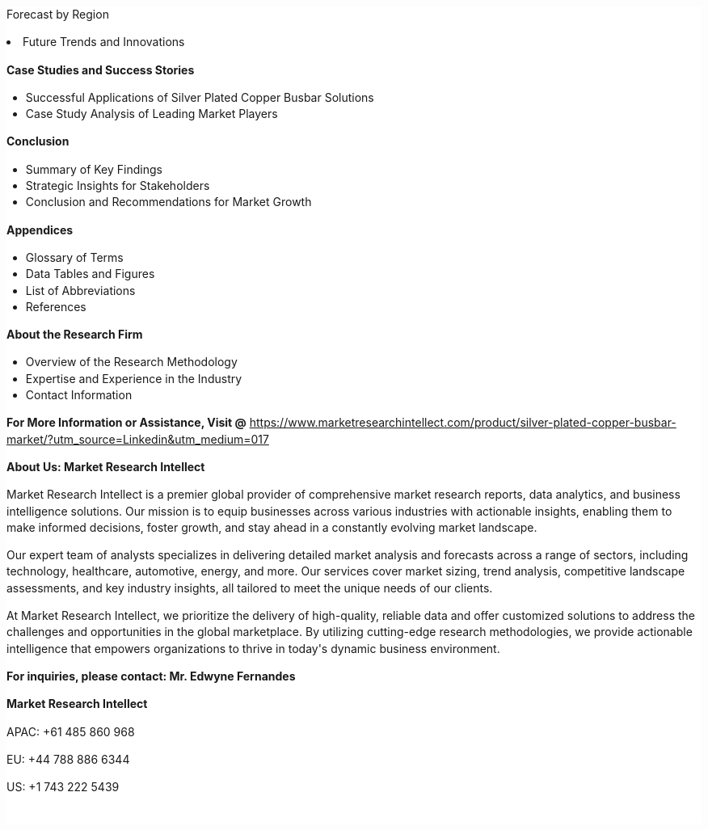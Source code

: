 Forecast by Region</li><li>Future Trends and Innovations</li></ul><p><strong>Case Studies and Success Stories</strong></p><ul><li>Successful Applications of Silver Plated Copper Busbar Solutions</li><li>Case Study Analysis of Leading Market Players</li></ul><p><strong>Conclusion</strong></p><ul><li>Summary of Key Findings</li><li>Strategic Insights for Stakeholders</li><li>Conclusion and Recommendations for Market Growth</li></ul><p><strong>Appendices</strong></p><ul><li>Glossary of Terms</li><li>Data Tables and Figures</li><li>List of Abbreviations</li><li>References</li></ul><p><strong>About the Research Firm</strong></p><ul><li>Overview of the Research Methodology</li><li>Expertise and Experience in the Industry</li><li>Contact Information</li></ul></div><div class="article-main__content" data-test-id="publishing-text-block"><p><span class="font-[700]"><strong>For More Information or Assistance, Visit @</strong>&nbsp;<a href="https://www.marketresearchintellect.com/product/silver-plated-copper-busbar-market/?utm_source=Linkedin&utm_medium=017">https://www.marketresearchintellect.com/product/silver-plated-copper-busbar-market/?utm_source=Linkedin&utm_medium=017</a></span></p><p><strong>About Us: Market Research Intellect</strong></p><p>Market Research Intellect is a premier global provider of comprehensive market research reports, data analytics, and business intelligence solutions. Our mission is to equip businesses across various industries with actionable insights, enabling them to make informed decisions, foster growth, and stay ahead in a constantly evolving market landscape.</p><p>Our expert team of analysts specializes in delivering detailed market analysis and forecasts across a range of sectors, including technology, healthcare, automotive, energy, and more. Our services cover market sizing, trend analysis, competitive landscape assessments, and key industry insights, all tailored to meet the unique needs of our clients.</p><p>At Market Research Intellect, we prioritize the delivery of high-quality, reliable data and offer customized solutions to address the challenges and opportunities in the global marketplace. By utilizing cutting-edge research methodologies, we provide actionable intelligence that empowers organizations to thrive in today's dynamic business environment.</p><p><strong>For inquiries, please contact: Mr. Edwyne Fernandes</strong></p><p><strong>Market Research Intellect</strong></p><p>APAC: +61 485 860 968</p><p>EU: +44 788 886 6344</p><p>US: +1 743 222 5439</p></div><div class="article-main__content" data-test-id="publishing-text-block">&nbsp;</div>
